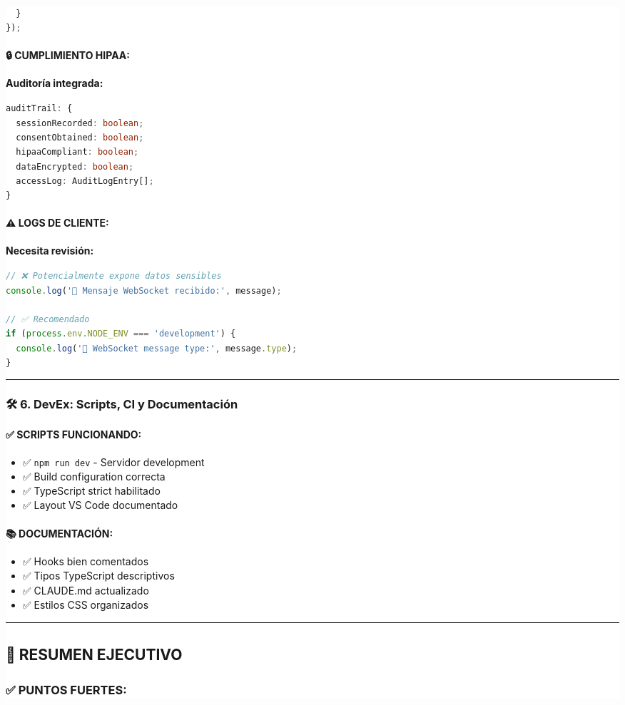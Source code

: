 ```typescript
  }
});
```

#### 🔒 **CUMPLIMIENTO HIPAA:**

**Auditoría integrada:**
```typescript
auditTrail: {
  sessionRecorded: boolean;
  consentObtained: boolean;
  hipaaCompliant: boolean;
  dataEncrypted: boolean;
  accessLog: AuditLogEntry[];
}
```

#### ⚠️ **LOGS DE CLIENTE:**

**Necesita revisión:**
```typescript
// ❌ Potencialmente expone datos sensibles
console.log('📨 Mensaje WebSocket recibido:', message);

// ✅ Recomendado
if (process.env.NODE_ENV === 'development') {
  console.log('📨 WebSocket message type:', message.type);
}
```

---

### 🛠️ 6. DevEx: Scripts, CI y Documentación

#### ✅ **SCRIPTS FUNCIONANDO:**
- ✅ `npm run dev` - Servidor development
- ✅ Build configuration correcta
- ✅ TypeScript strict habilitado
- ✅ Layout VS Code documentado

#### 📚 **DOCUMENTACIÓN:**
- ✅ Hooks bien comentados
- ✅ Tipos TypeScript descriptivos
- ✅ CLAUDE.md actualizado
- ✅ Estilos CSS organizados

---

## 🎯 RESUMEN EJECUTIVO

### ✅ **PUNTOS FUERTES:**
